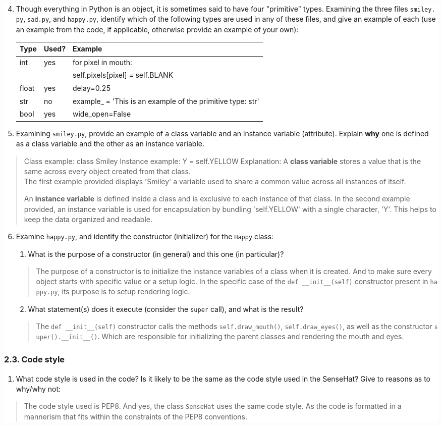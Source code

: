 4. Though everything in Python is an object, it is sometimes said to have four "primitive" types. Examining the three files `smiley.py`, `sad.py`, and `happy.py`, identify which of the following types are used in any of these files, and give an example of each (use an example from the code, if applicable, otherwise provide an example of your own):

   | Type  | Used? | Example                                                    |
   |-------|-------|------------------------------------------------------------|
   | int   | yes   | for pixel in mouth:                                        | ##'pixel' is assigned values from 'mouth' which is a list of integers.
   |       |       |   self.pixels[pixel] = self.BLANK                          |  
   | float | yes   | delay=0.25                                                 |
   | str   | no    | example_ = 'This is an example of the primitive type: str' |
   | bool  | yes   | wide_open=False                                            |

5. Examining `smiley.py`, provide an example of a class variable and an instance variable (attribute). Explain **why** one is defined as a class variable and the other as an instance variable.

> Class example: class Smiley
> Instance example: Y = self.YELLOW
> Explanation:
> A **class variable** stores a value that is the same across every object created from that class.  
> The first example provided displays 'Smiley' a variable used to share a common value across all instances of itself.
> 
> An **instance variable** is defined inside a class and is exclusive to each instance of that class.
> In the second example provided, an instance variable is used for encapsulation by bundling 'self.YELLOW' with a single character, 'Y'. 
> This helps to keep the data organized and readable. 

6. Examine `happy.py`, and identify the constructor (initializer) for the `Happy` class:
   1. What is the purpose of a constructor (in general) and this one (in particular)?

   > The purpose of a constructor is to initialize the instance variables of a class when it is created. And to make sure every object 
   > starts with specific value or a setup logic. In the specific case of the `def __init__(self)` constructor present in `happy.py`, its purpose is to setup rendering logic.
   > 

   2. What statement(s) does it execute (consider the `super` call), and what is the result?

   > The `def __init__(self)` constructor calls the methods `self.draw_mouth()`, `self.draw_eyes()`, as well as the constructor `super().__init__()`. 
   > Which are responsible for initializing the parent classes and rendering the mouth and eyes.
   >

### 2.3. Code style

1. What code style is used in the code? Is it likely to be the same as the code style used in the SenseHat? Give to reasons as to why/why not:

> The code style used is PEP8. And yes, the class `SenseHat` uses the same code style. As the code is formatted in a mannerism that fits within the constraints
> of the PEP8 conventions. 
>

